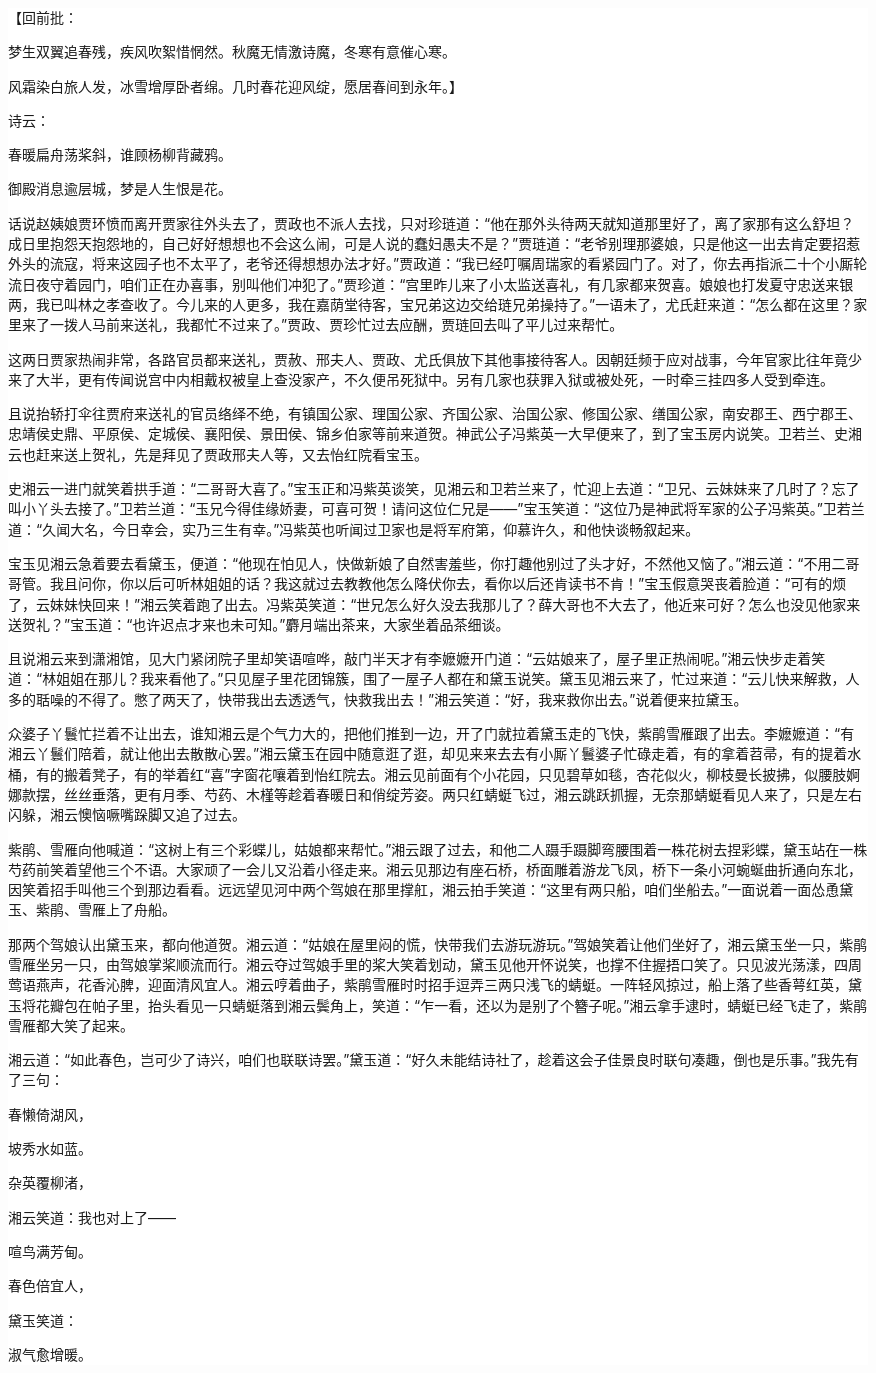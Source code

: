 【回前批：

梦生双翼追春残，疾风吹絮惜惘然。秋魔无情激诗魔，冬寒有意催心寒。

风霜染白旅人发，冰雪增厚卧者绵。几时春花迎风绽，愿居春间到永年。】

诗云：

春暖扁舟荡桨斜，谁顾杨柳背藏鸦。

御殿消息逾层城，梦是人生恨是花。

话说赵姨娘贾环愤而离开贾家往外头去了，贾政也不派人去找，只对珍琏道：“他在那外头待两天就知道那里好了，离了家那有这么舒坦？成日里抱怨天抱怨地的，自己好好想想也不会这么闹，可是人说的蠢妇愚夫不是？”贾琏道：“老爷别理那婆娘，只是他这一出去肯定要招惹外头的流寇，将来这园子也不太平了，老爷还得想想办法才好。”贾政道：“我已经叮嘱周瑞家的看紧园门了。对了，你去再指派二十个小厮轮流日夜守着园门，咱们正在办喜事，别叫他们冲犯了。”贾珍道：“宫里昨儿来了小太监送喜礼，有几家都来贺喜。娘娘也打发夏守忠送来银两，我已叫林之孝查收了。今儿来的人更多，我在嘉荫堂待客，宝兄弟这边交给琏兄弟操持了。”一语未了，尤氏赶来道：“怎么都在这里？家里来了一拨人马前来送礼，我都忙不过来了。”贾政、贾珍忙过去应酬，贾琏回去叫了平儿过来帮忙。

这两日贾家热闹非常，各路官员都来送礼，贾赦、邢夫人、贾政、尤氏俱放下其他事接待客人。因朝廷频于应对战事，今年官家比往年竟少来了大半，更有传闻说宫中内相戴权被皇上查没家产，不久便吊死狱中。另有几家也获罪入狱或被处死，一时牵三挂四多人受到牵连。

且说抬轿打伞往贾府来送礼的官员络绎不绝，有镇国公家、理国公家、齐国公家、治国公家、修国公家、缮国公家，南安郡王、西宁郡王、忠靖侯史鼎、平原侯、定城侯、襄阳侯、景田侯、锦乡伯家等前来道贺。神武公子冯紫英一大早便来了，到了宝玉房内说笑。卫若兰、史湘云也赶来送上贺礼，先是拜见了贾政邢夫人等，又去怡红院看宝玉。

史湘云一进门就笑着拱手道：“二哥哥大喜了。”宝玉正和冯紫英谈笑，见湘云和卫若兰来了，忙迎上去道：“卫兄、云妹妹来了几时了？忘了叫小丫头去接了。”卫若兰道：“玉兄今得佳缘娇妻，可喜可贺！请问这位仁兄是——”宝玉笑道：“这位乃是神武将军家的公子冯紫英。”卫若兰道：“久闻大名，今日幸会，实乃三生有幸。”冯紫英也听闻过卫家也是将军府第，仰慕许久，和他快谈畅叙起来。

宝玉见湘云急着要去看黛玉，便道：“他现在怕见人，快做新娘了自然害羞些，你打趣他别过了头才好，不然他又恼了。”湘云道：“不用二哥哥管。我且问你，你以后可听林姐姐的话？我这就过去教教他怎么降伏你去，看你以后还肯读书不肯！”宝玉假意哭丧着脸道：“可有的烦了，云妹妹快回来！”湘云笑着跑了出去。冯紫英笑道：“世兄怎么好久没去我那儿了？薛大哥也不大去了，他近来可好？怎么也没见他家来送贺礼？”宝玉道：“也许迟点才来也未可知。”麝月端出茶来，大家坐着品茶细谈。

且说湘云来到潇湘馆，见大门紧闭院子里却笑语喧哗，敲门半天才有李嬷嬷开门道：“云姑娘来了，屋子里正热闹呢。”湘云快步走着笑道：“林姐姐在那儿？我来看他了。”只见屋子里花团锦簇，围了一屋子人都在和黛玉说笑。黛玉见湘云来了，忙过来道：“云儿快来解救，人多的聒噪的不得了。憋了两天了，快带我出去透透气，快救我出去！”湘云笑道：“好，我来救你出去。”说着便来拉黛玉。

众婆子丫鬟忙拦着不让出去，谁知湘云是个气力大的，把他们推到一边，开了门就拉着黛玉走的飞快，紫鹃雪雁跟了出去。李嬷嬷道：“有湘云丫鬟们陪着，就让他出去散散心罢。”湘云黛玉在园中随意逛了逛，却见来来去去有小厮丫鬟婆子忙碌走着，有的拿着苕帚，有的提着水桶，有的搬着凳子，有的举着红“喜”字窗花嚷着到怡红院去。湘云见前面有个小花园，只见碧草如毯，杏花似火，柳枝曼长披拂，似腰肢婀娜款摆，丝丝垂落，更有月季、芍药、木槿等趁着春暖日和俏绽芳姿。两只红蜻蜓飞过，湘云跳跃抓握，无奈那蜻蜓看见人来了，只是左右闪躲，湘云懊恼噘嘴跺脚又追了过去。

紫鹃、雪雁向他喊道：“这树上有三个彩蝶儿，姑娘都来帮忙。”湘云跟了过去，和他二人蹑手蹑脚弯腰围着一株花树去捏彩蝶，黛玉站在一株芍药前笑着望他三个不语。大家顽了一会儿又沿着小径走来。湘云见那边有座石桥，桥面雕着游龙飞凤，桥下一条小河蜿蜒曲折通向东北，因笑着招手叫他三个到那边看看。远远望见河中两个驾娘在那里撑舡，湘云拍手笑道：“这里有两只船，咱们坐船去。”一面说着一面怂恿黛玉、紫鹃、雪雁上了舟船。

那两个驾娘认出黛玉来，都向他道贺。湘云道：“姑娘在屋里闷的慌，快带我们去游玩游玩。”驾娘笑着让他们坐好了，湘云黛玉坐一只，紫鹃雪雁坐另一只，由驾娘掌桨顺流而行。湘云夺过驾娘手里的桨大笑着划动，黛玉见他开怀说笑，也撑不住握捂口笑了。只见波光荡漾，四周莺语燕声，花香沁脾，迎面清风宜人。湘云哼着曲子，紫鹃雪雁时时招手逗弄三两只浅飞的蜻蜓。一阵轻风掠过，船上落了些香萼红英，黛玉将花瓣包在帕子里，抬头看见一只蜻蜓落到湘云鬓角上，笑道：“乍一看，还以为是别了个簪子呢。”湘云拿手逮时，蜻蜓已经飞走了，紫鹃雪雁都大笑了起来。

湘云道：“如此春色，岂可少了诗兴，咱们也联联诗罢。”黛玉道：“好久未能结诗社了，趁着这会子佳景良时联句凑趣，倒也是乐事。”我先有了三句：

春懒倚湖风，

坡秀水如蓝。

杂英覆柳渚，

湘云笑道：我也对上了——

喧鸟满芳甸。

春色倍宜人，

黛玉笑道：

淑气愈增暖。
